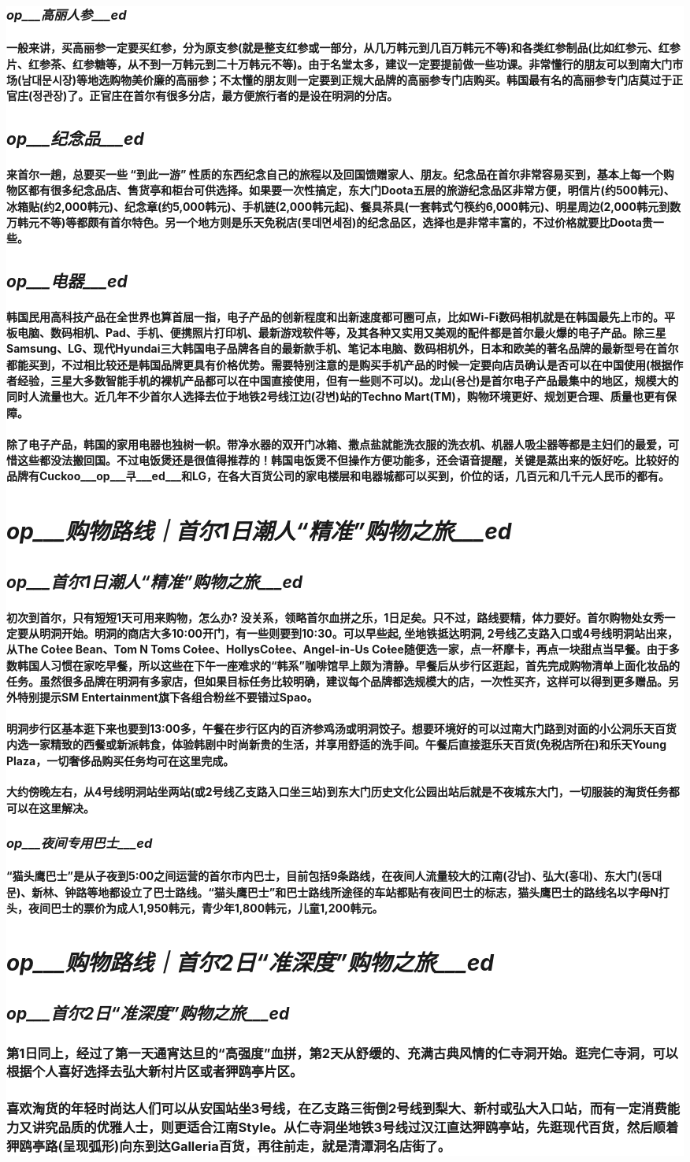 ### ___op___高丽人参___ed___
#### 一般来讲，买高丽参一定要买红参，分为原支参(就是整支红参或一部分，从几万韩元到几百万韩元不等)和各类红参制品(比如红参元、红参片、红参茶、红参糖等，从不到一万韩元到二十万韩元不等)。由于名堂太多，建议一定要提前做一些功课。非常懂行的朋友可以到南大门市场(남대문시장)等地选购物美价廉的高丽参；不太懂的朋友则一定要到正规大品牌的高丽参专门店购买。韩国最有名的高丽参专门店莫过于正官庄(정관장)了。正官庄在首尔有很多分店，最方便旅行者的是设在明洞的分店。
## ___op___纪念品___ed___
#### 来首尔一趟，总要买一些 “到此一游” 性质的东西纪念自己的旅程以及回国馈赠家人、朋友。纪念品在首尔非常容易买到，基本上每一个购物区都有很多纪念品店、售货亭和柜台可供选择。如果要一次性搞定，东大门Doota五层的旅游纪念品区非常方便，明信片(约500韩元)、冰箱贴(约2,000韩元)、纪念章(约5,000韩元)、手机链(2,000韩元起)、餐具茶具(一套韩式勺筷约6,000韩元)、明星周边(2,000韩元到数万韩元不等)等都颇有首尔特色。另一个地方则是乐天免税店(롯데면세점)的纪念品区，选择也是非常丰富的，不过价格就要比Doota贵一些。
## ___op___电器___ed___
#### 韩国民用高科技产品在全世界也算首屈一指，电子产品的创新程度和出新速度都可圈可点，比如Wi-Fi数码相机就是在韩国最先上市的。平板电脑、数码相机、Pad、手机、便携照片打印机、最新游戏软件等，及其各种又实用又美观的配件都是首尔最火爆的电子产品。除三星Samsung、LG、现代Hyundai三大韩国电子品牌各自的最新款手机、笔记本电脑、数码相机外，日本和欧美的著名品牌的最新型号在首尔都能买到，不过相比较还是韩国品牌更具有价格优势。需要特别注意的是购买手机产品的时候一定要向店员确认是否可以在中国使用(根据作者经验，三星大多数智能手机的裸机产品都可以在中国直接使用，但有一些则不可以)。龙山(용산)是首尔电子产品最集中的地区，规模大的同时人流量也大。近几年不少首尔人选择去位于地铁2号线江边(강변)站的Techno Mart(TM)，购物环境更好、规划更合理、质量也更有保障。
#### 除了电子产品，韩国的家用电器也独树一帜。带净水器的双开门冰箱、撒点盐就能洗衣服的洗衣机、机器人吸尘器等都是主妇们的最爱，可惜这些都没法搬回国。不过电饭煲还是很值得推荐的！韩国电饭煲不但操作方便功能多，还会语音提醒，关键是蒸出来的饭好吃。比较好的品牌有Cuckoo___op___쿠___ed___和LG，在各大百货公司的家电楼层和电器城都可以买到，价位的话，几百元和几千元人民币的都有。
# ___op___购物路线｜首尔1日潮人“精准”购物之旅___ed___
## ___op___首尔1日潮人“精准”购物之旅___ed___
#### 初次到首尔，只有短短1天可用来购物，怎么办? 没关系，领略首尔血拼之乐，1日足矣。只不过，路线要精，体力要好。首尔购物处女秀一定要从明洞开始。明洞的商店大多10:00开门，有一些则要到10:30。可以早些起, 坐地铁抵达明洞, 2号线乙支路入口或4号线明洞站出来，从The Coee Bean、Tom N Toms Coee、HollysCoee、Angel-in-Us Coee随便选一家，点一杯摩卡，再点一块甜点当早餐。由于多数韩国人习惯在家吃早餐，所以这些在下午一座难求的“韩系”咖啡馆早上颇为清静。早餐后从步行区逛起，首先完成购物清单上面化妆品的任务。虽然很多品牌在明洞有多家店，但如果目标任务比较明确，建议每个品牌都选规模大的店，一次性买齐，这样可以得到更多赠品。另外特别提示SM Entertainment旗下各组合粉丝不要错过Spao。
#### 明洞步行区基本逛下来也要到13:00多，午餐在步行区内的百济参鸡汤或明洞饺子。想要环境好的可以过南大门路到对面的小公洞乐天百货内选一家精致的西餐或新派韩食，体验韩剧中时尚新贵的生活，并享用舒适的洗手间。午餐后直接逛乐天百货(免税店所在)和乐天Young Plaza，一切奢侈品购买任务均可在这里完成。
#### 大约傍晚左右，从4号线明洞站坐两站(或2号线乙支路入口坐三站)到东大门历史文化公园出站后就是不夜城东大门，一切服装的淘货任务都可以在这里解决。
### ___op___夜间专用巴士___ed___
#### “猫头鹰巴士”是从子夜到5:00之间运营的首尔市内巴士，目前包括9条路线，在夜间人流量较大的江南(강남)、弘大(홍대)、东大门(동대문)、新林、钟路等地都设立了巴士路线。“猫头鹰巴士”和巴士路线所途径的车站都贴有夜间巴士的标志，猫头鹰巴士的路线名以字母N打头，夜间巴士的票价为成人1,950韩元，青少年1,800韩元，儿童1,200韩元。
# ___op___购物路线｜首尔2日“准深度”购物之旅___ed___
## ___op___首尔2日“准深度”购物之旅___ed___
### 第1日同上，经过了第一天通宵达旦的“高强度”血拼，第2天从舒缓的、充满古典风情的仁寺洞开始。逛完仁寺洞，可以根据个人喜好选择去弘大新村片区或者狎鸥亭片区。
### 喜欢淘货的年轻时尚达人们可以从安国站坐3号线，在乙支路三街倒2号线到梨大、新村或弘大入口站，而有一定消费能力又讲究品质的优雅人士，则更适合江南Style。从仁寺洞坐地铁3号线过汉江直达狎鸥亭站，先逛现代百货，然后顺着狎鸥亭路(呈现弧形)向东到达Galleria百货，再往前走，就是清潭洞名店街了。